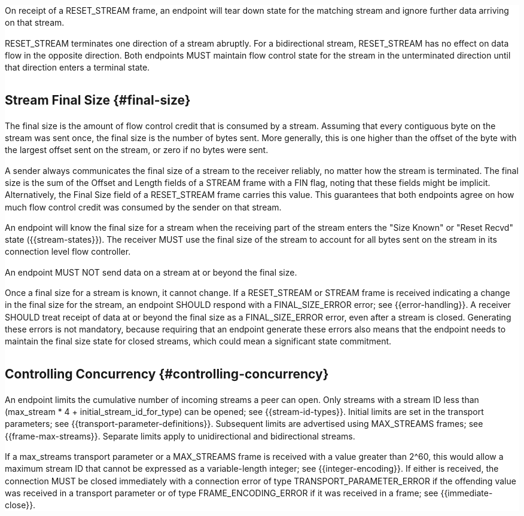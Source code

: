 On receipt of a RESET_STREAM frame, an endpoint will tear down state for the
matching stream and ignore further data arriving on that stream.

RESET_STREAM terminates one direction of a stream abruptly.  For a bidirectional
stream, RESET_STREAM has no effect on data flow in the opposite direction.  Both
endpoints MUST maintain flow control state for the stream in the unterminated
direction until that direction enters a terminal state.


## Stream Final Size {#final-size}

The final size is the amount of flow control credit that is consumed by a
stream.  Assuming that every contiguous byte on the stream was sent once, the
final size is the number of bytes sent.  More generally, this is one higher
than the offset of the byte with the largest offset sent on the stream, or zero
if no bytes were sent.

A sender always communicates the final size of a stream to the receiver
reliably, no matter how the stream is terminated. The final size is the sum of
the Offset and Length fields of a STREAM frame with a FIN flag, noting that
these fields might be implicit.  Alternatively, the Final Size field of a
RESET_STREAM frame carries this value. This guarantees that both endpoints agree
on how much flow control credit was consumed by the sender on that stream.

An endpoint will know the final size for a stream when the receiving part of the
stream enters the "Size Known" or "Reset Recvd" state ({{stream-states}}).  The
receiver MUST use the final size of the stream to account for all bytes sent on
the stream in its connection level flow controller.

An endpoint MUST NOT send data on a stream at or beyond the final size.

Once a final size for a stream is known, it cannot change.  If a RESET_STREAM or
STREAM frame is received indicating a change in the final size for the stream,
an endpoint SHOULD respond with a FINAL_SIZE_ERROR error; see
{{error-handling}}.  A receiver SHOULD treat receipt of data at or beyond the
final size as a FINAL_SIZE_ERROR error, even after a stream is closed.
Generating these errors is not mandatory, because requiring that an
endpoint generate these errors also means that the endpoint needs to maintain
the final size state for closed streams, which could mean a significant state
commitment.

## Controlling Concurrency {#controlling-concurrency}

An endpoint limits the cumulative number of incoming streams a peer can open.
Only streams with a stream ID less than (max_stream * 4 +
initial_stream_id_for_type) can be opened; see {{stream-id-types}}.  Initial
limits are set in the transport parameters; see
{{transport-parameter-definitions}}. Subsequent limits are advertised using
MAX_STREAMS frames; see {{frame-max-streams}}. Separate limits apply to
unidirectional and bidirectional streams.

If a max_streams transport parameter or a MAX_STREAMS frame is received with a
value greater than 2^60, this would allow a maximum stream ID that cannot be
expressed as a variable-length integer; see {{integer-encoding}}.  If either is
received, the connection MUST be closed immediately with a connection error of
type TRANSPORT_PARAMETER_ERROR if the offending value was received in a
transport parameter or of type FRAME_ENCODING_ERROR if it was received in a
frame; see {{immediate-close}}.
